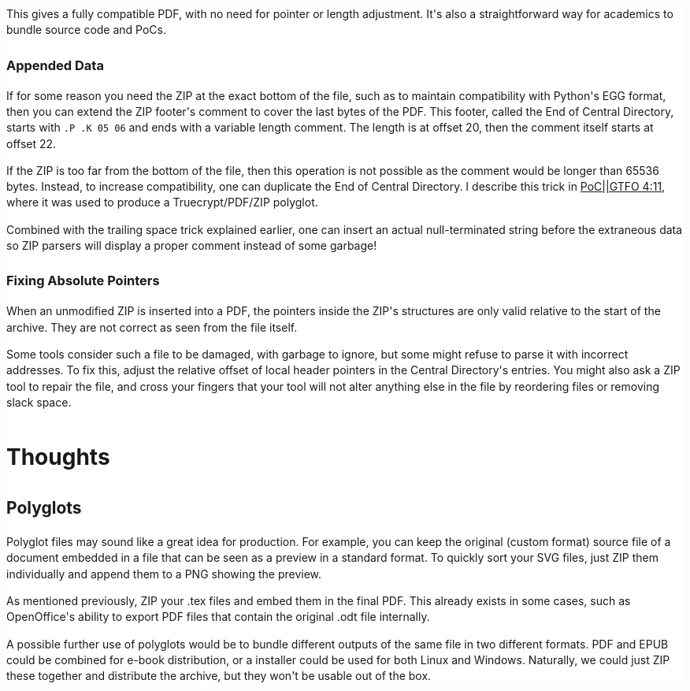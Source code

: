 This gives a fully compatible PDF, with no need for pointer or length adjustment.
It's also a straightforward way for academics to bundle source code and PoCs.

### Appended Data

If for some reason you need the ZIP at the exact bottom of the file,
such as to maintain compatibility with Python's EGG format,
then you can extend the ZIP footer's comment to cover the last bytes of the PDF.
This footer, called the End of Central Directory,
starts with `.P .K 05 06` and ends with a variable length comment.
The length is at offset 20, then the comment itself starts at offset 22.

If the ZIP is too far from the bottom of the file,
then this operation is not possible as the comment would be longer than 65536 bytes.
Instead, to increase compatibility, one can duplicate the End of Central Directory.
I describe this trick in [PoC||GTFO 4:11](https://github.com/angea/pocorgtfo#0x04),
where it was used to produce a Truecrypt/PDF/ZIP polyglot.

Combined with the trailing space trick explained earlier,
one can insert an actual null-terminated string before the extraneous data so ZIP parsers will display a proper comment instead of some garbage!

### Fixing Absolute Pointers

When an unmodified ZIP is inserted into a PDF,
the pointers inside the ZIP's structures are only valid relative to the start of the archive.
They are not correct as seen from the file itself.

Some tools consider such a file to be damaged,
with garbage to ignore, but some might refuse to parse it with incorrect addresses.
To fix this, adjust the relative offset of local header pointers in the Central Directory's entries.
You might also ask a ZIP tool to repair the file,
and cross your fingers that your tool will not alter anything else in the file by reordering files or removing slack space.


# Thoughts

## Polyglots

Polyglot files may sound like a great idea for production.
For example, you can keep the original (custom format) source file of a document embedded in a file that can be seen as a preview in a standard format.
To quickly sort your SVG files,
just ZIP them individually and append them to a PNG showing the preview.

As mentioned previously,
ZIP your .tex files and embed them in the final PDF.
This already exists in some cases,
such as OpenOffice's ability to export PDF files that contain the original .odt file internally.

A possible further use of polyglots would be to bundle different outputs of the same file in two different formats.
PDF and EPUB could be combined for e-book distribution,
or a installer could be used for both Linux and Windows.
Naturally, we could just ZIP these together and distribute the archive,
but they won't be usable out of the box.
